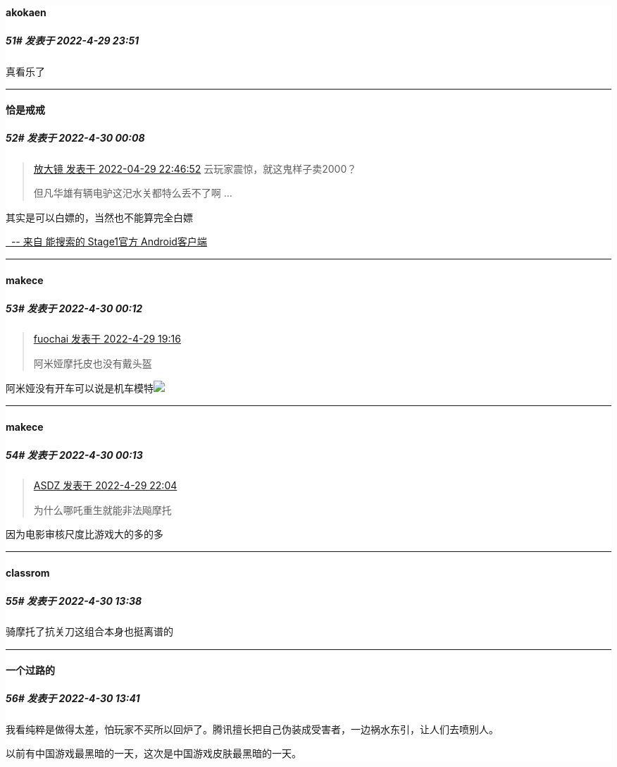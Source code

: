 ####  akokaen  
##### 51#       发表于 2022-4-29 23:51

真看乐了

*****

####  恰是戒戒  
##### 52#       发表于 2022-4-30 00:08

<blockquote><a href="httphttps://bbs.saraba1st.com/2b/forum.php?mod=redirect&amp;goto=findpost&amp;pid=55638637&amp;ptid=2067038" target="_blank">放大镜 发表于 2022-04-29 22:46:52</a>
云玩家震惊，就这鬼样子卖2000？

但凡华雄有辆电驴这汜水关都特么丢不了啊 ...</blockquote>其实是可以白嫖的，当然也不能算完全白嫖

[  -- 来自 能搜索的 Stage1官方 Android客户端](https://www.coolapk.com/apk/140634)

*****

####  makece  
##### 53#       发表于 2022-4-30 00:12

<blockquote><a href="httphttps://bbs.saraba1st.com/2b/forum.php?mod=redirect&amp;goto=findpost&amp;pid=55636272&amp;ptid=2067038" target="_blank">fuochai 发表于 2022-4-29 19:16</a>

阿米娅摩托皮也没有戴头盔</blockquote>
阿米娅没有开车可以说是机车模特<img src="https://static.saraba1st.com/image/smiley/face2017/066.png" referrerpolicy="no-referrer">

*****

####  makece  
##### 54#       发表于 2022-4-30 00:13

<blockquote><a href="httphttps://bbs.saraba1st.com/2b/forum.php?mod=redirect&amp;goto=findpost&amp;pid=55638236&amp;ptid=2067038" target="_blank">ASDZ 发表于 2022-4-29 22:04</a>

为什么哪吒重生就能非法飚摩托</blockquote>
因为电影审核尺度比游戏大的多的多

*****

####  classrom  
##### 55#       发表于 2022-4-30 13:38

骑摩托了抗关刀这组合本身也挺离谱的

*****

####  一个过路的  
##### 56#       发表于 2022-4-30 13:41

我看纯粹是做得太差，怕玩家不买所以回炉了。腾讯擅长把自己伪装成受害者，一边祸水东引，让人们去喷别人。

以前有中国游戏最黑暗的一天，这次是中国游戏皮肤最黑暗的一天。
